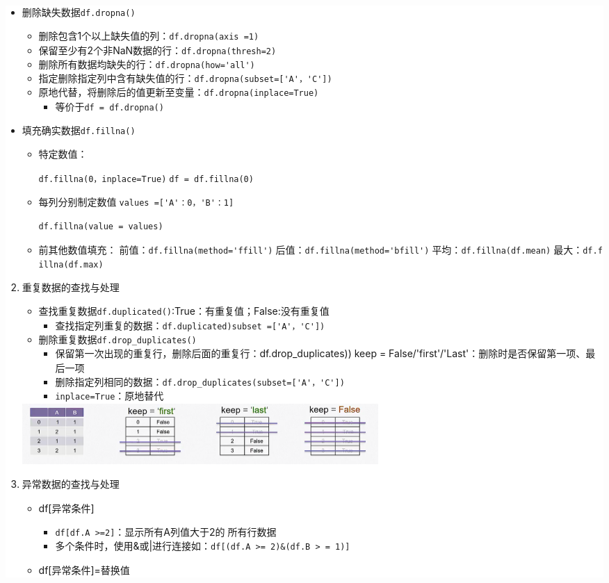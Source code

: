   + 删除缺失数据`df.dropna()`

     + 删除包含1个以上缺失值的列：`df.dropna(axis =1)`
     + 保留至少有2个非NaN数据的行：`df.dropna(thresh=2)`
     + 删除所有数据均缺失的行：`df.dropna(how='all')`
     + 指定删除指定列中含有缺失值的行：`df.dropna(subset=['A'，'C'])`
     + 原地代替，将删除后的值更新至变量：`df.dropna(inplace=True)`
       + 等价于`df = df.dropna()`

   + 填充确实数据`df.fillna()`

     + 特定数值：

       `df.fillna(0，inplace=True)`
       `df = df.fillna(0)`

     + 每列分别制定数值
       `values =['A'：0，'B'：1]`

       `df.fillna(value = values)`

     + 前其他数值填充：
       前值：`df.fillna(method='ffill')`
       后值：`df.fillna(method='bfill')`
       平均：`df.fillna(df.mean)`
       最大：`df.fillna(df.max)`

2. 重复数据的查找与处理

   + 查找重复数据`df.duplicated()`:True：有重复值；False:没有重复值
     + 查找指定列重复的数据：`df.duplicated)subset =['A'，'C'])`
   + 删除重复数据`df.drop_duplicates()`
     + 保留第一次出现的重复行，删除后面的重复行：df.drop_duplicates))
       keep = False/'first'/'Last'：删除时是否保留第一项、最后一项
     + 删除指定列相同的数据：`df.drop_duplicates(subset=['A'，'C'])`
     + `inplace=True`：原地替代

   <img src="py-lea.assets/image-20221202170111398.png" alt="image-20221202170111398" style="zoom:50%;" />

   

3. 异常数据的查找与处理

   + df[异常条件]

     + `df[df.A >=2]`：显示所有A列值大于2的
       所有行数据
     + 多个条件时，使用&或|进行连接如：`df[(df.A >= 2)&(df.B > = 1)]`

   + df[异常条件]=替换值


[^1]: If you use the tableone package, please cite:Pollard TJ, Johnson AEW, Raffa JD, Mark RG (2018). tableone: An open source Python package for producing summary statistics for research papers. JAMIA Open, Volume 1, Issue 1, 1 July 2018, Pages 26-31. https://doi.org/10.1093/jamiaopen/ooy012Create an instance of the tableone summary table.